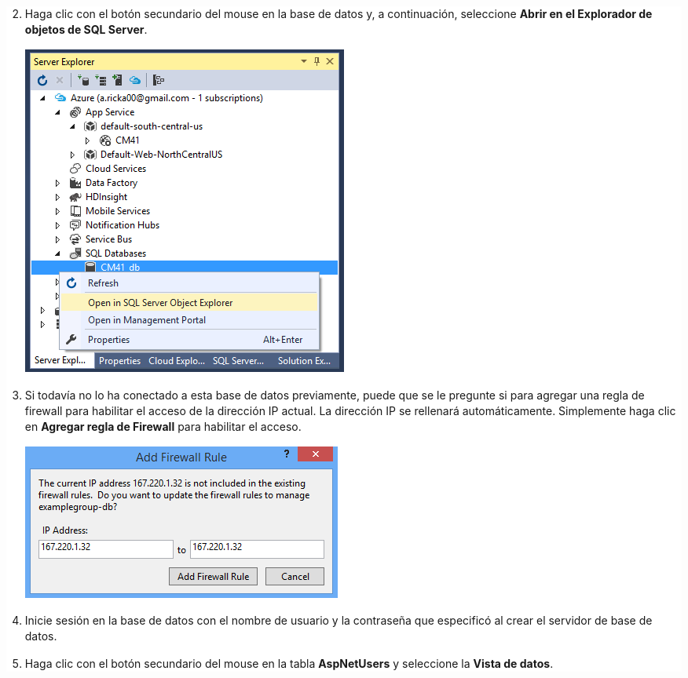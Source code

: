 2. Haga clic con el botón secundario del mouse en la base de datos y, a continuación, seleccione **Abrir en el Explorador de objetos de SQL Server**.
 
    ![Abrir en SSOX](./media/web-sites-dotnet-deploy-aspnet-mvc-app-membership-oauth-sql-database/rrr12.png)
 
3. Si todavía no lo ha conectado a esta base de datos previamente, puede que se le pregunte si para agregar una regla de firewall para habilitar el acceso de la dirección IP actual. La dirección IP se rellenará automáticamente. Simplemente haga clic en **Agregar regla de Firewall** para habilitar el acceso.

    ![Agregar regla de firewall](./media/web-sites-dotnet-deploy-aspnet-mvc-app-membership-oauth-sql-database/addfirewallrule.png)

3. Inicie sesión en la base de datos con el nombre de usuario y la contraseña que especificó al crear el servidor de base de datos. 
 
1. Haga clic con el botón secundario del mouse en la tabla **AspNetUsers** y seleccione la **Vista de datos**.
